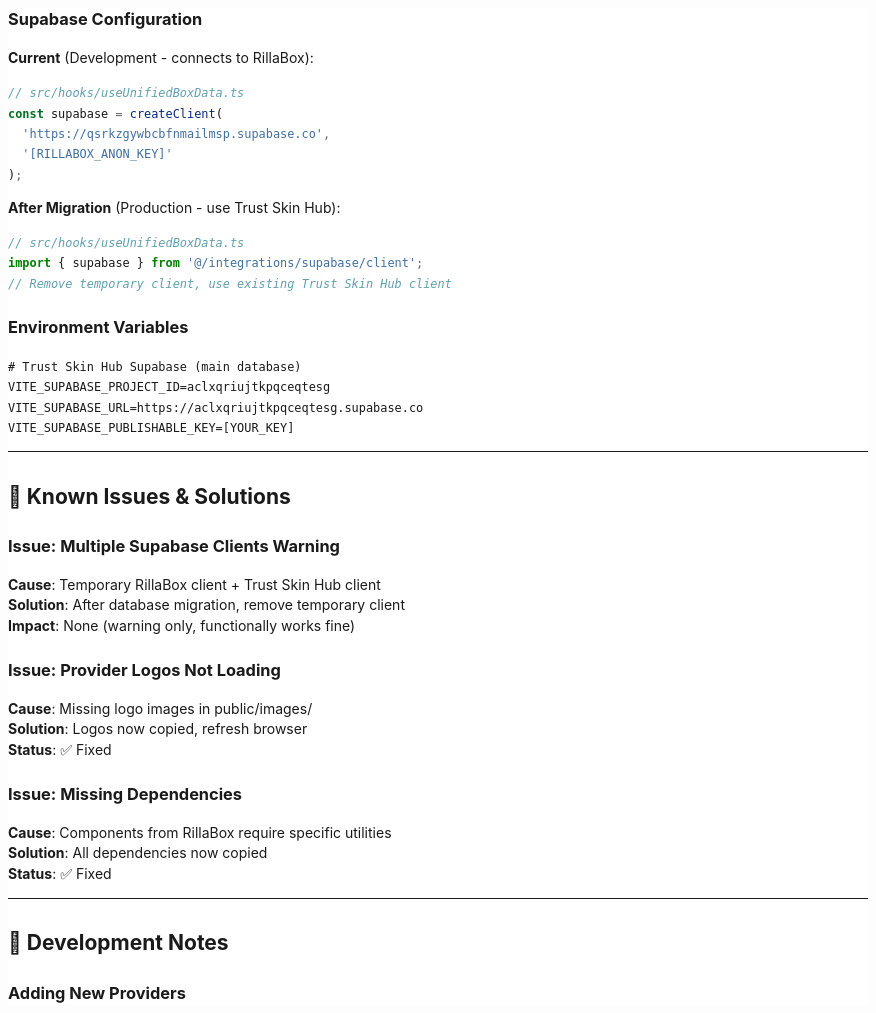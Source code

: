 ### Supabase Configuration

**Current** (Development - connects to RillaBox):
```typescript
// src/hooks/useUnifiedBoxData.ts
const supabase = createClient(
  'https://qsrkzgywbcbfnmailmsp.supabase.co',
  '[RILLABOX_ANON_KEY]'
);
```

**After Migration** (Production - use Trust Skin Hub):
```typescript
// src/hooks/useUnifiedBoxData.ts
import { supabase } from '@/integrations/supabase/client';
// Remove temporary client, use existing Trust Skin Hub client
```

### Environment Variables

```env
# Trust Skin Hub Supabase (main database)
VITE_SUPABASE_PROJECT_ID=aclxqriujtkpqceqtesg
VITE_SUPABASE_URL=https://aclxqriujtkpqceqtesg.supabase.co
VITE_SUPABASE_PUBLISHABLE_KEY=[YOUR_KEY]
```

---

## 🐛 Known Issues & Solutions

### Issue: Multiple Supabase Clients Warning
**Cause**: Temporary RillaBox client + Trust Skin Hub client  
**Solution**: After database migration, remove temporary client  
**Impact**: None (warning only, functionally works fine)

### Issue: Provider Logos Not Loading
**Cause**: Missing logo images in public/images/  
**Solution**: Logos now copied, refresh browser  
**Status**: ✅ Fixed

### Issue: Missing Dependencies
**Cause**: Components from RillaBox require specific utilities  
**Solution**: All dependencies now copied  
**Status**: ✅ Fixed

---

## 📝 Development Notes

### Adding New Providers
